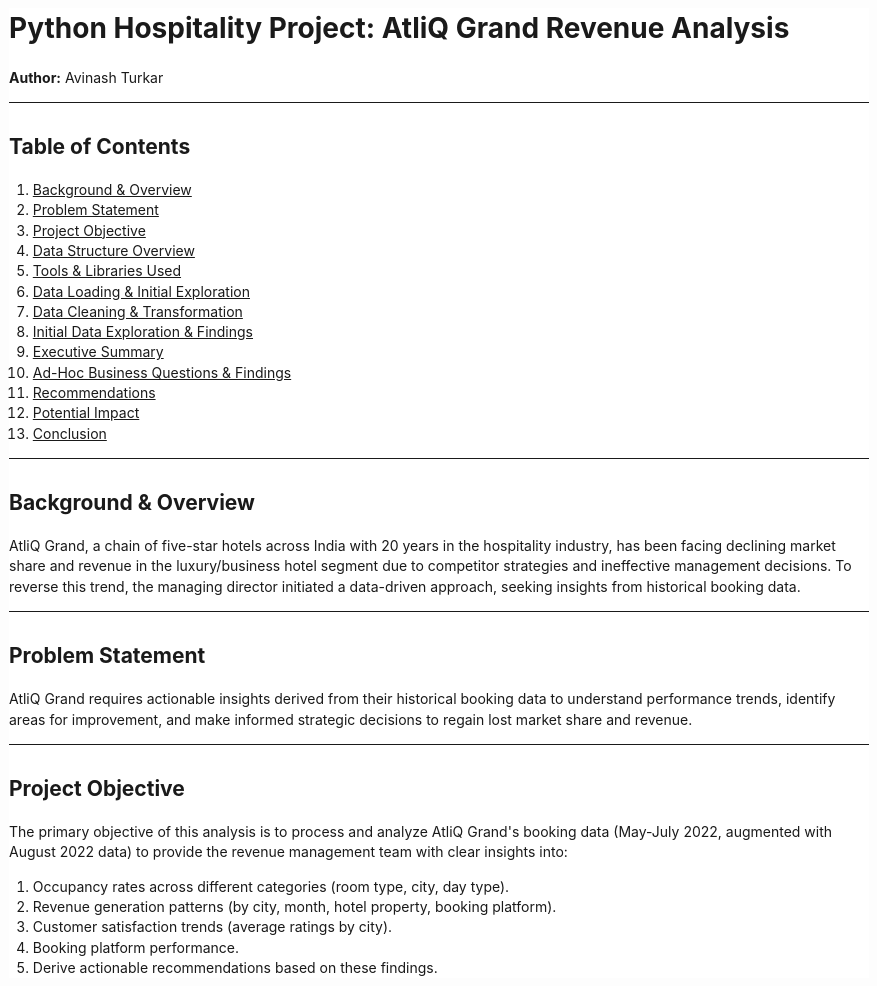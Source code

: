 # Python Hospitality Project: AtliQ Grand Revenue Analysis

**Author:** Avinash Turkar

---

## Table of Contents

1.  [Background & Overview](#background--overview)
2.  [Problem Statement](#problem-statement)
3.  [Project Objective](#project-objective)
4.  [Data Structure Overview](#data-structure-overview)
5.  [Tools & Libraries Used](#tools--libraries-used)
6.  [Data Loading & Initial Exploration](#data-loading--initial-exploration)
7.  [Data Cleaning & Transformation](#data-cleaning--transformation)
8.  [Initial Data Exploration & Findings](#initial-data-exploration--findings)
9.  [Executive Summary](#executive-summary)
10. [Ad-Hoc Business Questions & Findings](#ad-hoc-business-questions--findings)
11. [Recommendations](#recommendations)
12. [Potential Impact](#potential-impact)
13. [Conclusion](#conclusion)

---

## Background & Overview

AtliQ Grand, a chain of five-star hotels across India with 20 years in the hospitality industry, has been facing declining market share and revenue in the luxury/business hotel segment due to competitor strategies and ineffective management decisions. To reverse this trend, the managing director initiated a data-driven approach, seeking insights from historical booking data.

---

## Problem Statement

AtliQ Grand requires actionable insights derived from their historical booking data to understand performance trends, identify areas for improvement, and make informed strategic decisions to regain lost market share and revenue.

---

## Project Objective

The primary objective of this analysis is to process and analyze AtliQ Grand's booking data (May-July 2022, augmented with August 2022 data) to provide the revenue management team with clear insights into:

1.  Occupancy rates across different categories (room type, city, day type).
2.  Revenue generation patterns (by city, month, hotel property, booking platform).
3.  Customer satisfaction trends (average ratings by city).
4.  Booking platform performance.
5.  Derive actionable recommendations based on these findings.
